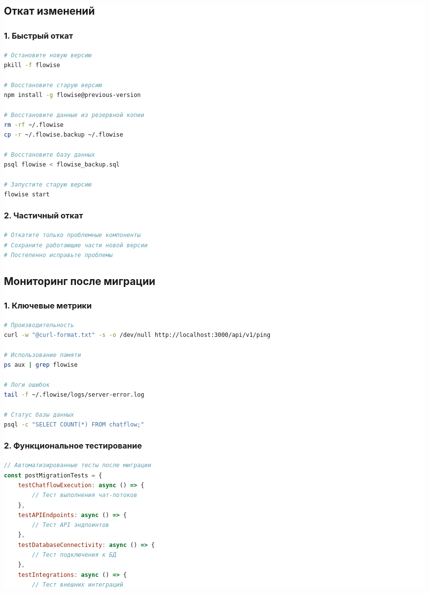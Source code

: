 ## Откат изменений

### 1. Быстрый откат

```bash
# Остановите новую версию
pkill -f flowise

# Восстановите старую версию
npm install -g flowise@previous-version

# Восстановите данные из резервной копии
rm -rf ~/.flowise
cp -r ~/.flowise.backup ~/.flowise

# Восстановите базу данных
psql flowise < flowise_backup.sql

# Запустите старую версию
flowise start
```

### 2. Частичный откат

```bash
# Откатите только проблемные компоненты
# Сохраните работающие части новой версии
# Постепенно исправьте проблемы
```

## Мониторинг после миграции

### 1. Ключевые метрики

```bash
# Производительность
curl -w "@curl-format.txt" -s -o /dev/null http://localhost:3000/api/v1/ping

# Использование памяти
ps aux | grep flowise

# Логи ошибок
tail -f ~/.flowise/logs/server-error.log

# Статус базы данных
psql -c "SELECT COUNT(*) FROM chatflow;"
```

### 2. Функциональное тестирование

```javascript
// Автоматизированные тесты после миграции
const postMigrationTests = {
    testChatflowExecution: async () => {
        // Тест выполнения чат-потоков
    },
    testAPIEndpoints: async () => {
        // Тест API эндпоинтов
    },
    testDatabaseConnectivity: async () => {
        // Тест подключения к БД
    },
    testIntegrations: async () => {
        // Тест внешних интеграций
```